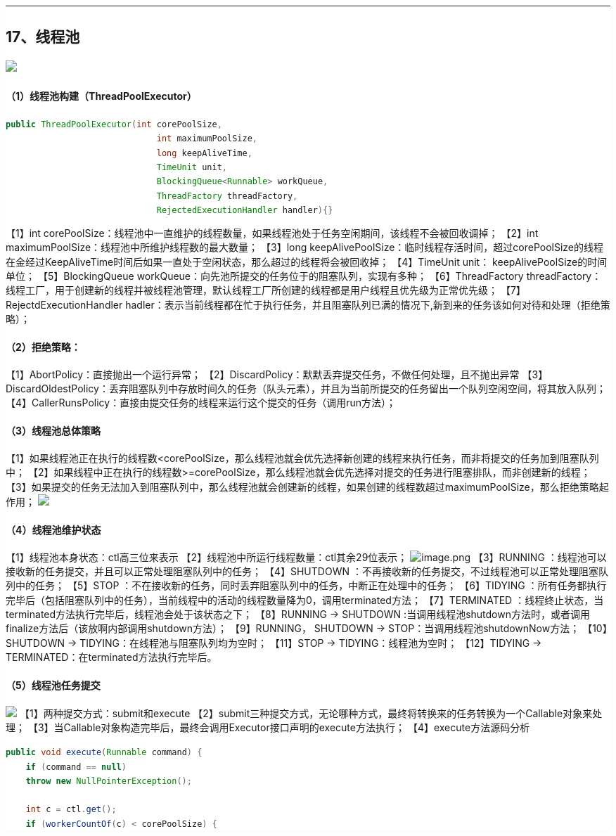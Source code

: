 
---

## 17、线程池
![](https://cdn.nlark.com/yuque/0/2023/jpeg/29496365/1676881404884-9dabf803-5f24-4524-bfbf-a229ae7ebc26.jpeg)
#### （1）线程池构建（ThreadPoolExecutor）
```java
public ThreadPoolExecutor(int corePoolSize,
                              int maximumPoolSize,
                              long keepAliveTime,
                              TimeUnit unit,
                              BlockingQueue<Runnable> workQueue,
                              ThreadFactory threadFactory,
                              RejectedExecutionHandler handler){}
```
【1】int corePoolSize：线程池中一直维护的线程数量，如果线程池处于任务空闲期间，该线程不会被回收调掉；
【2】int maximumPoolSize：线程池中所维护线程数的最大数量；
【3】long keepAlivePoolSize：临时线程存活时间，超过corePoolSize的线程在金经过KeepAliveTime时间后如果一直处于空闲状态，那么超过的线程将会被回收掉；
【4】TimeUnit unit： keepAlivePoolSize的时间单位；
【5】BlockingQueue<Runable> workQueue：向先池所提交的任务位于的阻塞队列，实现有多种；
【6】ThreadFactory threadFactory：线程工厂，用于创建新的线程并被线程池管理，默认线程工厂所创建的线程都是用户线程且优先级为正常优先级；
【7】RejectdExecutionHandler hadler：表示当前线程都在忙于执行任务，并且阻塞队列已满的情况下,新到来的任务该如何对待和处理（拒绝策略）；
#### （2）拒绝策略：
【1】AbortPolicy：直接抛出一个运行异常；
【2】DiscardPolicy：默默丢弃提交任务，不做任何处理，且不抛出异常
【3】DiscardOldestPolicy：丢弃阻塞队列中存放时间久的任务（队头元素），并且为当前所提交的任务留出一个队列空闲空间，将其放入队列；
【4】CallerRunsPolicy：直接由提交任务的线程来运行这个提交的任务（调用run方法）；
#### （3）线程池总体策略
【1】如果线程池正在执行的线程数<corePoolSize，那么线程池就会优先选择新创建的线程来执行任务，而非将提交的任务加到阻塞队列中；
【2】如果线程中正在执行的线程数>=corePoolSize，那么线程池就会优先选择对提交的任务进行阻塞排队，而非创建新的线程；
【3】如果提交的任务无法加入到阻塞队列中，那么线程池就会创建新的线程，如果创建的线程数超过maximumPoolSize，那么拒绝策略起作用；
![](https://cdn.nlark.com/yuque/0/2022/jpeg/29496365/1670121958931-07f8a0f8-28a7-4e81-825c-8232593fd147.jpeg)
#### （4）线程池维护状态
【1】线程池本身状态：ctl高三位来表示
【2】线程池中所运行线程数量：ctl其余29位表示；
![image.png](https://cdn.nlark.com/yuque/0/2022/png/29496365/1669970187950-8b76846b-f686-4037-badc-f4697b6876e2.png#averageHue=%23312c2b&clientId=u25dde710-cfe6-4&from=paste&height=333&id=u636c975e&name=image.png&originHeight=499&originWidth=1236&originalType=binary&ratio=1&rotation=0&showTitle=false&size=111066&status=done&style=none&taskId=u267e61fc-3ef3-4514-b2bb-b43dc75876e&title=&width=824)
【3】RUNNING ：线程池可以接收新的任务提交，并且可以正常处理阻塞队列中的任务；
【4】SHUTDOWN ：不再接收新的任务提交，不过线程池可以正常处理阻塞队列中的任务；
【5】STOP ：不在接收新的任务，同时丢弃阻塞队列中的任务，中断正在处理中的任务；
【6】TIDYING ：所有任务都执行完毕后（包括阻塞队列中的任务），当前线程中的活动的线程数量降为0，调用terminated方法；
【7】TERMINATED ：线程终止状态，当terminated方法执行完毕后，线程池会处于该状态之下；
【8】RUNNING  ->  SHUTDOWN :当调用线程池shutdown方法时，或者调用finalize方法后（该放啊内部调用shutdown方法）；
【9】RUNNING， SHUTDOWN  -> STOP：当调用线程池shutdownNow方法；
【10】SHUTDOWN -> TIDYING：在线程池与阻塞队列均为空时；
【11】STOP -> TIDYING：线程池为空时；
【12】TIDYING -> TERMINATED：在terminated方法执行完毕后。
#### （5）线程池任务提交
![](https://cdn.nlark.com/yuque/0/2023/jpeg/29496365/1676965819589-aaa286ce-593a-4435-bd3e-d076f839f7ed.jpeg)
【1】两种提交方式：submit和execute
【2】submit三种提交方式，无论哪种方式，最终将转换来的任务转换为一个Callable对象来处理；
【3】当Callable对象构造完毕后，最终会调用Executor接口声明的execute方法执行；
【4】execute方法源码分析
```java
public void execute(Runnable command) {
    if (command == null)
    throw new NullPointerException();

    int c = ctl.get();
    if (workerCountOf(c) < corePoolSize) {
```